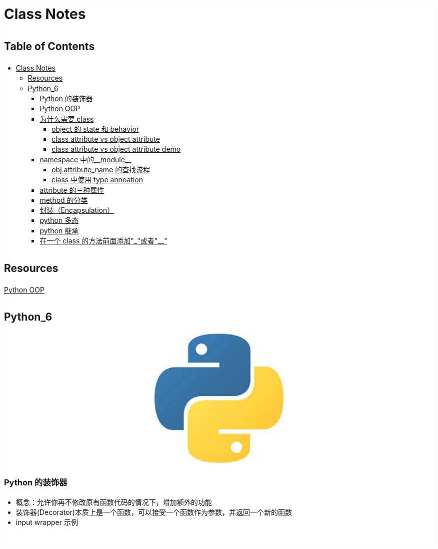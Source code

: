 # Class Notes

## Table of Contents

- [Class Notes](#class-notes)
  - [Resources](#resources)
  - [Python_6](#python_6)
    - [Python 的装饰器](#python-的装饰器)
    - [Python OOP](#python-oop)
    - [为什么需要 class](#为什么需要-class)
      - [object 的 state 和 behavior](#object-的-state-和-behavior)
      - [class attribute vs object attribute](#class-attribute-vs-object-attribute)
      - [class attribute vs object attribute demo](#class-attribute-vs-object-attribute-demo)
    - [namespace 中的\_\_module\_\_](#namespace-中的__module__)
      - [obj.attribute_name 的查找流程](#objattribute_name-的查找流程)
      - [class 中使用 type annoation](#class-中使用-type-annoation)
    - [attribute 的三种属性](#attribute-的三种属性)
    - [method 的分类](#method-的分类)
    - [封装（Encapsulation）](#封装-encapsulation)
    - [python 多态](#python-多态)
    - [python 继承](#python-继承)
    - [在一个 class 的方法前面添加"\_"或者"\_\_"](#在一个-class-的方法前面添加_或者__)

## Resources

[Python OOP](https://www.w3schools.com/python/python_classes.asp)

## Python_6

<p align='center'><img src='../image/python.png' width='30%' height='30%' /></p>

### Python 的装饰器

- 概念：允许你再不修改原有函数代码的情况下，增加额外的功能
- 装饰器(Decorator)本质上是一个函数，可以接受一个函数作为参数，并返回一个新的函数
- input wrapper 示例

<br>